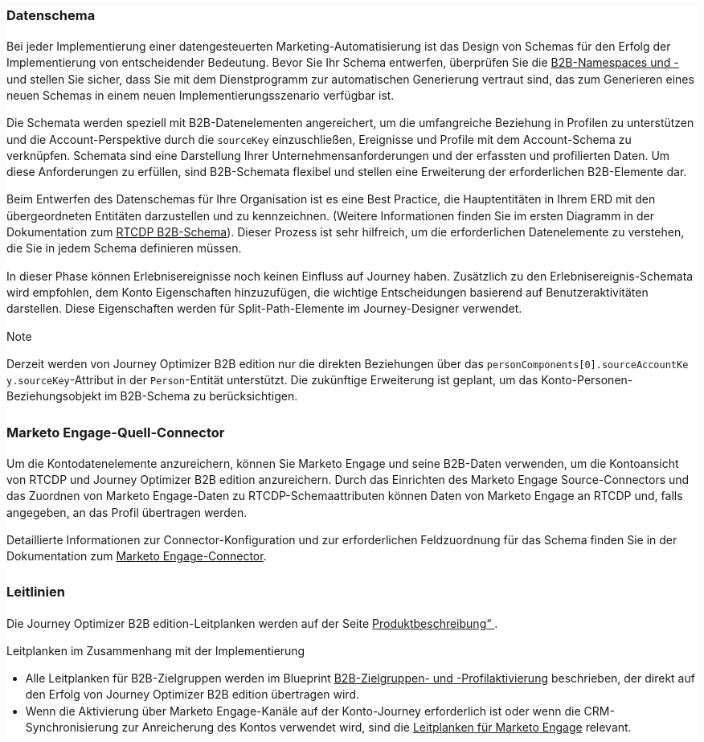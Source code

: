 ### Datenschema

Bei jeder Implementierung einer datengesteuerten Marketing-Automatisierung ist das Design von Schemas für den Erfolg der Implementierung von entscheidender Bedeutung. Bevor Sie Ihr Schema entwerfen, überprüfen Sie die [B2B-Namespaces und -](https://experienceleague.adobe.com/de/docs/experience-platform/sources/connectors/adobe-applications/marketo/marketo-namespaces) und stellen Sie sicher, dass Sie mit dem Dienstprogramm zur automatischen Generierung vertraut sind, das zum Generieren eines neuen Schemas in einem neuen Implementierungsszenario verfügbar ist.

Die Schemata werden speziell mit B2B-Datenelementen angereichert, um die umfangreiche Beziehung in Profilen zu unterstützen und die Account-Perspektive durch die `sourceKey` einzuschließen, Ereignisse und Profile mit dem Account-Schema zu verknüpfen. Schemata sind eine Darstellung Ihrer Unternehmensanforderungen und der erfassten und profilierten Daten. Um diese Anforderungen zu erfüllen, sind B2B-Schemata flexibel und stellen eine Erweiterung der erforderlichen B2B-Elemente dar.

Beim Entwerfen des Datenschemas für Ihre Organisation ist es eine Best Practice, die Hauptentitäten in Ihrem ERD mit den übergeordneten Entitäten darzustellen und zu kennzeichnen. (Weitere Informationen finden Sie im ersten Diagramm in der Dokumentation zum [RTCDP B2B-Schema](https://experienceleague.adobe.com/de/docs/experience-platform/xdm/tutorials/relationship-b2b)). Dieser Prozess ist sehr hilfreich, um die erforderlichen Datenelemente zu verstehen, die Sie in jedem Schema definieren müssen.

In dieser Phase können Erlebnisereignisse noch keinen Einfluss auf Journey haben. Zusätzlich zu den Erlebnisereignis-Schemata wird empfohlen, dem Konto Eigenschaften hinzuzufügen, die wichtige Entscheidungen basierend auf Benutzeraktivitäten darstellen. Diese Eigenschaften werden für Split-Path-Elemente im Journey-Designer verwendet.

>[!NOTE]
>
>Derzeit werden von Journey Optimizer B2B edition nur die direkten Beziehungen über das `personComponents[0].sourceAccountKey.sourceKey`-Attribut in der `Person`-Entität unterstützt. Die zukünftige Erweiterung ist geplant, um das Konto-Personen-Beziehungsobjekt im B2B-Schema zu berücksichtigen.

### Marketo Engage-Quell-Connector

Um die Kontodatenelemente anzureichern, können Sie Marketo Engage und seine B2B-Daten verwenden, um die Kontoansicht von RTCDP und Journey Optimizer B2B edition anzureichern. Durch das Einrichten des Marketo Engage Source-Connectors und das Zuordnen von Marketo Engage-Daten zu RTCDP-Schemaattributen können Daten von Marketo Engage an RTCDP und, falls angegeben, an das Profil übertragen werden.

Detaillierte Informationen zur Connector-Konfiguration und zur erforderlichen Feldzuordnung für das Schema finden Sie in der Dokumentation zum [Marketo Engage-Connector](https://experienceleague.adobe.com/de/docs/experience-platform/sources/connectors/adobe-applications/marketo/marketo).

### Leitlinien

Die Journey Optimizer B2B edition-Leitplanken werden auf der Seite [Produktbeschreibung“ ](https://helpx.adobe.com/de/legal/product-descriptions/adobe-journey-optimizer-b2b.html).

Leitplanken im Zusammenhang mit der Implementierung

* Alle Leitplanken für B2B-Zielgruppen werden im Blueprint [B2B-Zielgruppen- und -Profilaktivierung](https://experienceleague.adobe.com/de/docs/blueprints-learn/architecture/b2b-activation/b2bactivation) beschrieben, der direkt auf den Erfolg von Journey Optimizer B2B edition übertragen wird.
* Wenn die Aktivierung über Marketo Engage-Kanäle auf der Konto-Journey erforderlich ist oder wenn die CRM-Synchronisierung zur Anreicherung des Kontos verwendet wird, sind die [Leitplanken für Marketo Engage](https://helpx.adobe.com/de/legal/product-descriptions/adobe-marketo-engage---product-description.html#performance-guardrails) relevant.
